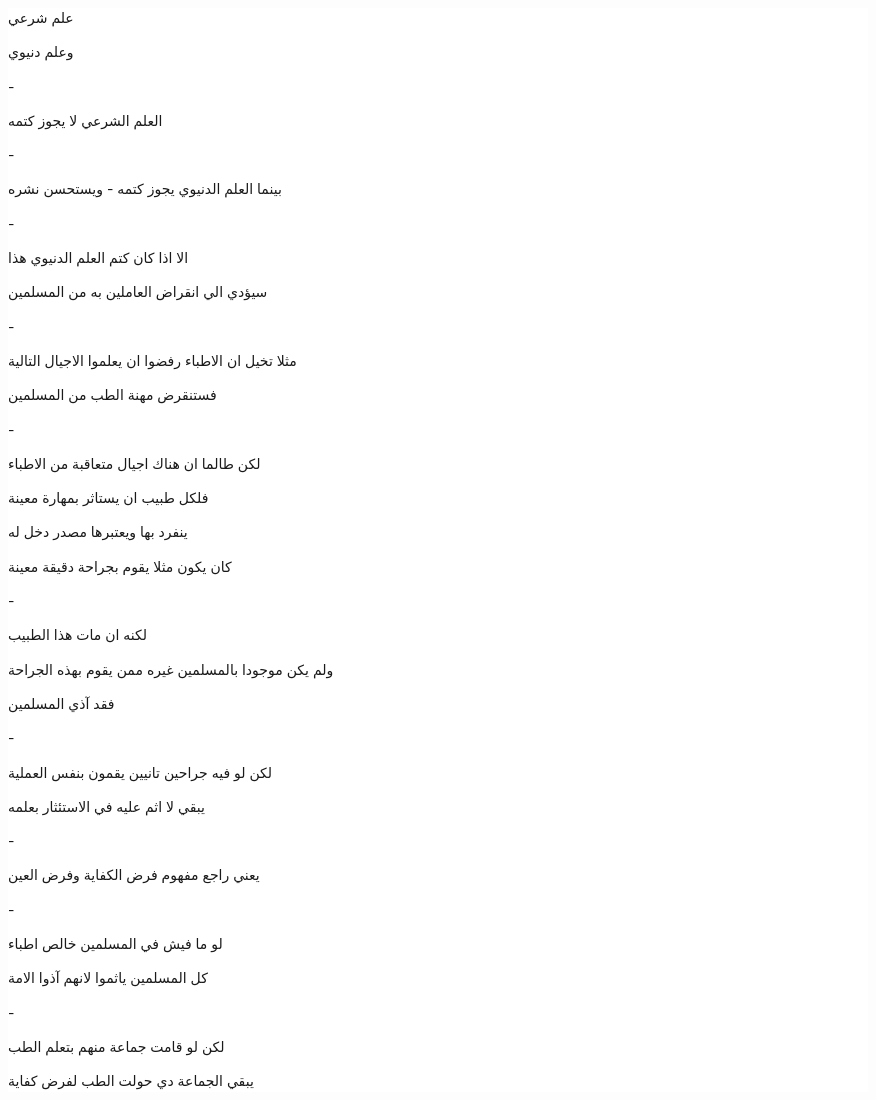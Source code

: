 علم شرعي

وعلم دنيوي

\-

العلم الشرعي لا يجوز كتمه

\-

بينما العلم الدنيوي يجوز كتمه - ويستحسن نشره

\-

الا اذا كان كتم العلم الدنيوي هذا

سيؤدي الي انقراض العاملين به من المسلمين

\-

مثلا تخيل ان الاطباء رفضوا ان يعلموا الاجيال
التالية

فستنقرض مهنة الطب من المسلمين

\-

لكن طالما ان هناك اجيال متعاقبة من الاطباء

فلكل طبيب ان يستاثر بمهارة معينة

ينفرد بها ويعتبرها مصدر دخل له

كان يكون مثلا يقوم بجراحة دقيقة معينة

\-

لكنه ان مات هذا الطبيب

ولم يكن موجودا بالمسلمين غيره ممن يقوم بهذه
الجراحة

فقد آذي المسلمين

\-

لكن لو فيه جراحين تانيين يقمون بنفس العملية

يبقي لا اثم عليه في الاستئثار بعلمه

\-

يعني راجع مفهوم فرض الكفاية وفرض العين

\-

لو ما فيش في المسلمين خالص اطباء

كل المسلمين ياثموا لانهم آذوا الامة

\-

لكن لو قامت جماعة منهم بتعلم الطب

يبقي الجماعة دي حولت الطب لفرض كفاية
